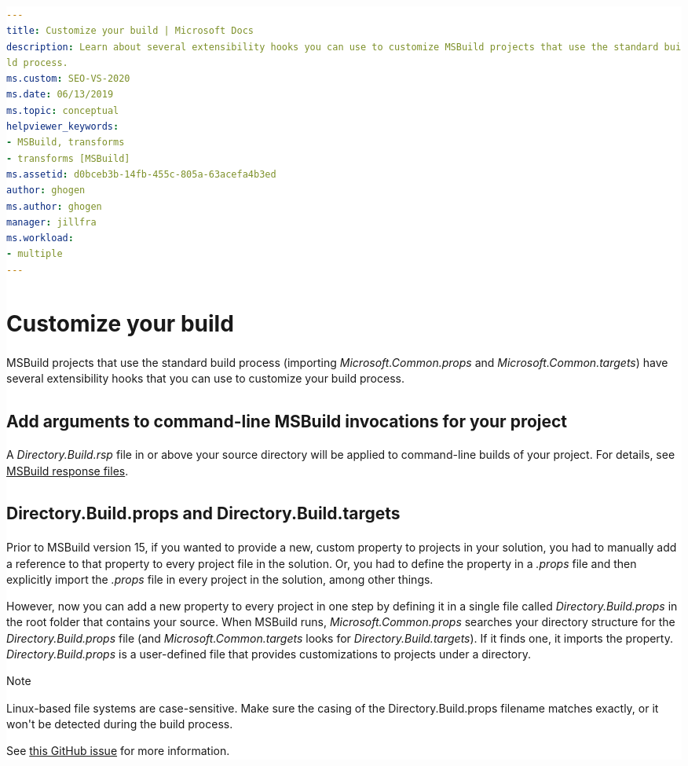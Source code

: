```yaml
---
title: Customize your build | Microsoft Docs
description: Learn about several extensibility hooks you can use to customize MSBuild projects that use the standard build process. 
ms.custom: SEO-VS-2020
ms.date: 06/13/2019
ms.topic: conceptual
helpviewer_keywords:
- MSBuild, transforms
- transforms [MSBuild]
ms.assetid: d0bceb3b-14fb-455c-805a-63acefa4b3ed
author: ghogen
ms.author: ghogen
manager: jillfra
ms.workload:
- multiple
---
```

# Customize your build

MSBuild projects that use the standard build process (importing *Microsoft.Common.props* and *Microsoft.Common.targets*) have several extensibility hooks that you can use to customize your build process.

## Add arguments to command-line MSBuild invocations for your project

A *Directory.Build.rsp* file in or above your source directory will be applied to command-line builds of your project. For details, see [MSBuild response files](../msbuild/msbuild-response-files.md#directorybuildrsp).

## Directory.Build.props and Directory.Build.targets

Prior to MSBuild version 15, if you wanted to provide a new, custom property to projects in your solution, you had to manually add a reference to that property to every project file in the solution. Or, you had to define the property in a *.props* file and then explicitly import the *.props* file in every project in the solution, among other things.

However, now you can add a new property to every project in one step by defining it in a single file called *Directory.Build.props* in the root folder that contains your source. When MSBuild runs, *Microsoft.Common.props* searches your directory structure for the *Directory.Build.props* file (and *Microsoft.Common.targets* looks for *Directory.Build.targets*). If it finds one, it imports the property. *Directory.Build.props* is a user-defined file that provides customizations to projects under a directory.

> [!NOTE]
> Linux-based file systems are case-sensitive. Make sure the casing of the Directory.Build.props filename matches exactly, or it won't be detected during the build process.
>
> See [this GitHub issue](https://github.com/dotnet/core/issues/1991#issue-368441031) for more information.
